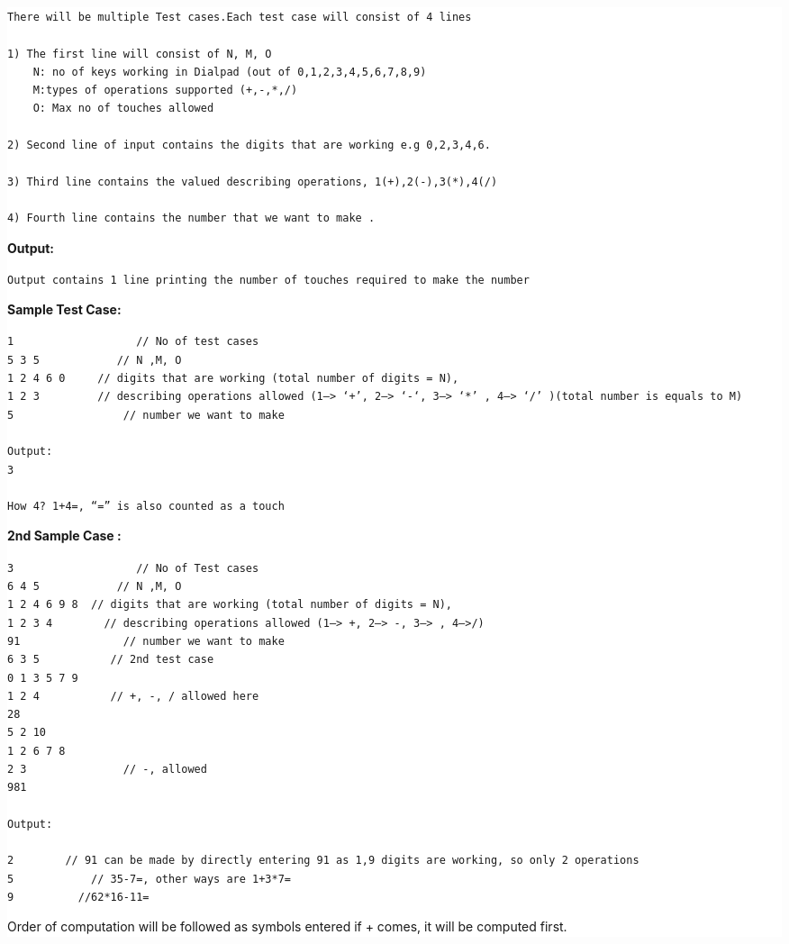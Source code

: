 ```
There will be multiple Test cases.Each test case will consist of 4 lines

1) The first line will consist of N, M, O
	N: no of keys working in Dialpad (out of 0,1,2,3,4,5,6,7,8,9)
	M:types of operations supported (+,-,*,/)
	O: Max no of touches allowed

2) Second line of input contains the digits that are working e.g 0,2,3,4,6.

3) Third line contains the valued describing operations, 1(+),2(-),3(*),4(/)

4) Fourth line contains the number that we want to make .
```

**Output:**

```
Output contains 1 line printing the number of touches required to make the number
```

**Sample Test Case:**
```
1                   // No of test cases
5 3 5            // N ,M, O
1 2 4 6 0     // digits that are working (total number of digits = N),
1 2 3         // describing operations allowed (1–> ‘+’, 2–> ‘-‘, 3–> ‘*’ , 4–> ‘/’ )(total number is equals to M)
5                 // number we want to make

Output:
3

How 4? 1+4=, “=” is also counted as a touch
```
**2nd Sample Case :**
```
3                   // No of Test cases
6 4 5            // N ,M, O
1 2 4 6 9 8  // digits that are working (total number of digits = N),
1 2 3 4        // describing operations allowed (1–> +, 2–> -, 3–> , 4–>/)
91                // number we want to make
6 3 5           // 2nd test case
0 1 3 5 7 9
1 2 4           // +, -, / allowed here
28
5 2 10
1 2 6 7 8
2 3               // -, allowed
981

Output:

2        // 91 can be made by directly entering 91 as 1,9 digits are working, so only 2 operations
5            // 35-7=, other ways are 1+3*7=
9          //62*16-11=
```
Order of computation will be followed as symbols entered if + comes, it will be computed first.
